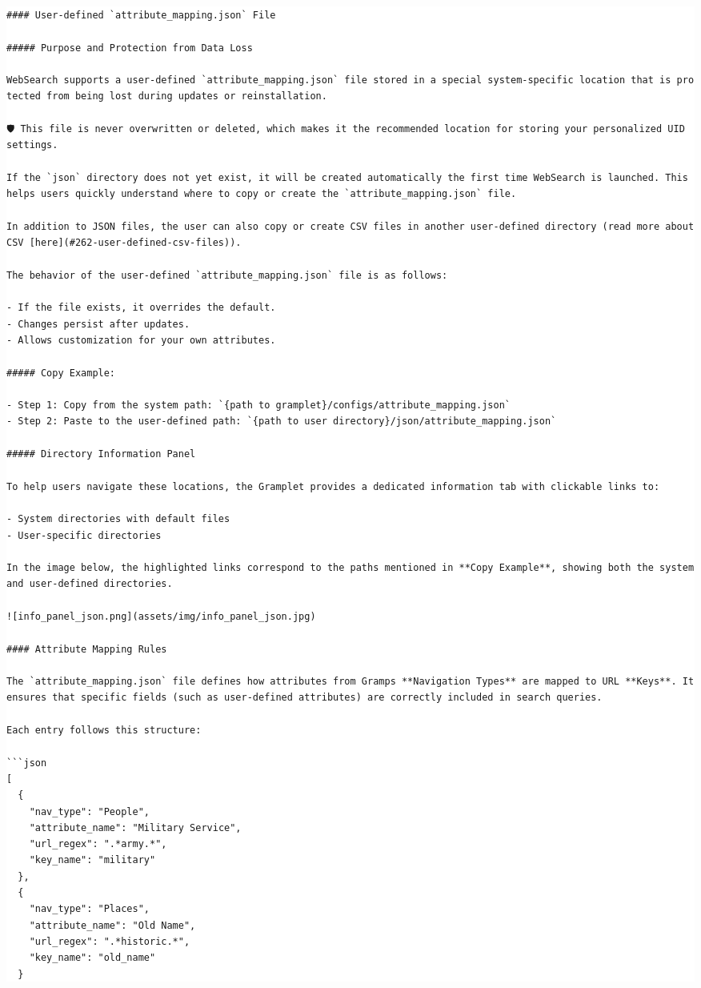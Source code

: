 ```
#### User-defined `attribute_mapping.json` File

##### Purpose and Protection from Data Loss

WebSearch supports a user-defined `attribute_mapping.json` file stored in a special system-specific location that is protected from being lost during updates or reinstallation.

🛡️ This file is never overwritten or deleted, which makes it the recommended location for storing your personalized UID settings.

If the `json` directory does not yet exist, it will be created automatically the first time WebSearch is launched. This helps users quickly understand where to copy or create the `attribute_mapping.json` file.

In addition to JSON files, the user can also copy or create CSV files in another user-defined directory (read more about CSV [here](#262-user-defined-csv-files)).

The behavior of the user-defined `attribute_mapping.json` file is as follows:

- If the file exists, it overrides the default.
- Changes persist after updates.
- Allows customization for your own attributes.

##### Copy Example:

- Step 1: Copy from the system path: `{path to gramplet}/configs/attribute_mapping.json`
- Step 2: Paste to the user-defined path: `{path to user directory}/json/attribute_mapping.json`

##### Directory Information Panel

To help users navigate these locations, the Gramplet provides a dedicated information tab with clickable links to:

- System directories with default files
- User-specific directories

In the image below, the highlighted links correspond to the paths mentioned in **Copy Example**, showing both the system and user-defined directories.

![info_panel_json.png](assets/img/info_panel_json.jpg)

#### Attribute Mapping Rules

The `attribute_mapping.json` file defines how attributes from Gramps **Navigation Types** are mapped to URL **Keys**. It ensures that specific fields (such as user-defined attributes) are correctly included in search queries.

Each entry follows this structure:

```json
[
  {
    "nav_type": "People",
    "attribute_name": "Military Service",
    "url_regex": ".*army.*",
    "key_name": "military"
  },
  {
    "nav_type": "Places",
    "attribute_name": "Old Name",
    "url_regex": ".*historic.*",
    "key_name": "old_name"
  }
```